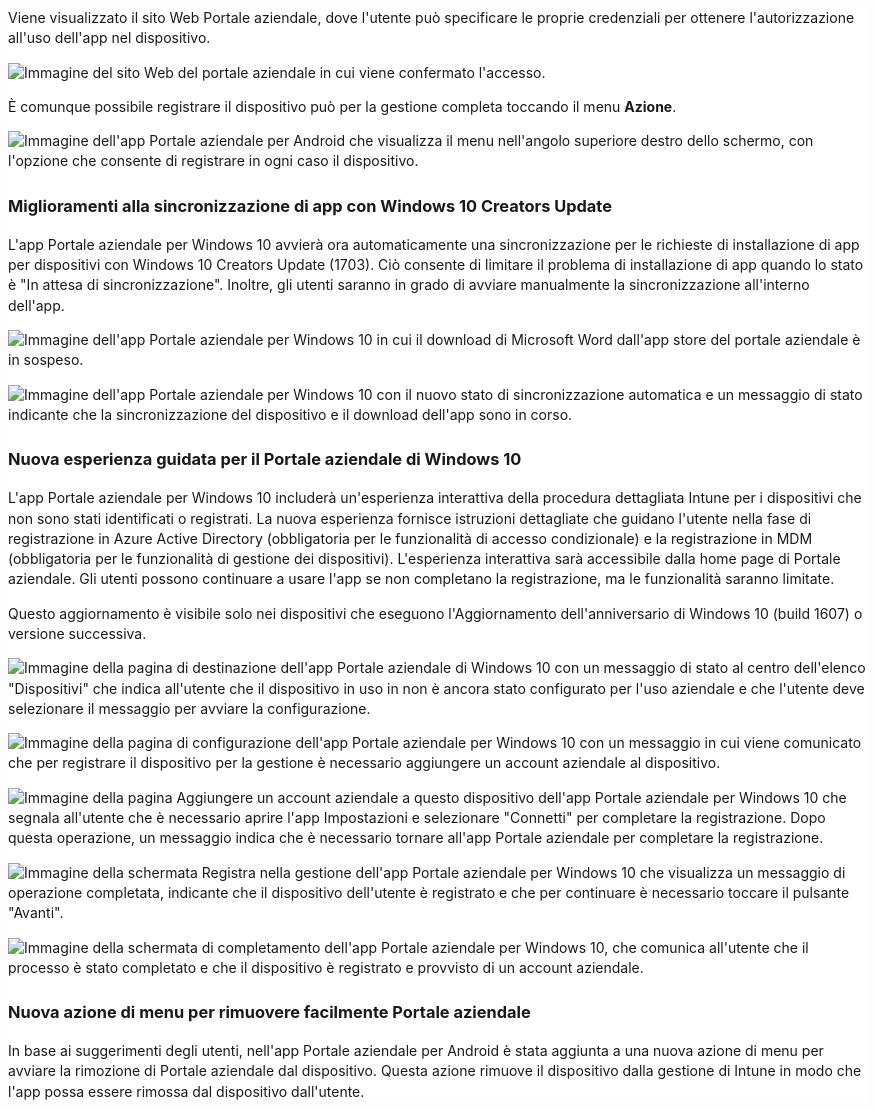 Viene visualizzato il sito Web Portale aziendale, dove l'utente può specificare le proprie credenziali per ottenere l'autorizzazione all'uso dell'app nel dispositivo.

![Immagine del sito Web del portale aziendale in cui viene confermato l'accesso.](./media/whats-new-app-ui/and_iwp_sign_in_auth_page_after_1706.png)

È comunque possibile registrare il dispositivo può per la gestione completa toccando il menu **Azione**.

![Immagine dell'app Portale aziendale per Android che visualizza il menu nell'angolo superiore destro dello schermo, con l'opzione che consente di registrare in ogni caso il dispositivo.](./media/whats-new-app-ui/and_sign_in_menu_after_app_protection_policy_enrolled_after_1706.png)

### <a name="improvements-to-app-syncing-with-windows-10-creators-update---676505--"></a>Miglioramenti alla sincronizzazione di app con Windows 10 Creators Update 

L'app Portale aziendale per Windows 10 avvierà ora automaticamente una sincronizzazione per le richieste di installazione di app per dispositivi con Windows 10 Creators Update (1703). Ciò consente di limitare il problema di installazione di app quando lo stato è "In attesa di sincronizzazione". Inoltre, gli utenti saranno in grado di avviare manualmente la sincronizzazione all'interno dell'app.

![Immagine dell'app Portale aziendale per Windows 10 in cui il download di Microsoft Word dall'app store del portale aziendale è in sospeso.](./media/whats-new-app-ui/w10_download_pending_after_1706.png)

![Immagine dell'app Portale aziendale per Windows 10 con il nuovo stato di sincronizzazione automatica e un messaggio di stato indicante che la sincronizzazione del dispositivo e il download dell'app sono in corso.](./media/whats-new-app-ui/w10_download_pending_syncing_after_1706.png)

### <a name="new-guided-experience-for-windows-10-company-portal----1058938---"></a>Nuova esperienza guidata per il Portale aziendale di Windows 10 
L'app Portale aziendale per Windows 10 includerà un'esperienza interattiva della procedura dettagliata Intune per i dispositivi che non sono stati identificati o registrati. La nuova esperienza fornisce istruzioni dettagliate che guidano l'utente nella fase di registrazione in Azure Active Directory (obbligatoria per le funzionalità di accesso condizionale) e la registrazione in MDM (obbligatoria per le funzionalità di gestione dei dispositivi). L'esperienza interattiva sarà accessibile dalla home page di Portale aziendale. Gli utenti possono continuare a usare l'app se non completano la registrazione, ma le funzionalità saranno limitate.

Questo aggiornamento è visibile solo nei dispositivi che eseguono l'Aggiornamento dell'anniversario di Windows 10 (build 1607) o versione successiva.

![Immagine della pagina di destinazione dell'app Portale aziendale di Windows 10 con un messaggio di stato al centro dell'elenco "Dispositivi" che indica all'utente che il dispositivo in uso in non è ancora stato configurato per l'uso aziendale e che l'utente deve selezionare il messaggio per avviare la configurazione.](./media/whats-new-app-ui/win10_guided_enroll_select_setup_after_1706.png)

![Immagine della pagina di configurazione dell'app Portale aziendale per Windows 10 con un messaggio in cui viene comunicato che per registrare il dispositivo per la gestione è necessario aggiungere un account aziendale al dispositivo.](./media/whats-new-app-ui/win10_guided_enroll_we_help_setup_after_1706.png)

![Immagine della pagina Aggiungere un account aziendale a questo dispositivo dell'app Portale aziendale per Windows 10 che segnala all'utente che è necessario aprire l'app Impostazioni e selezionare "Connetti" per completare la registrazione. Dopo questa operazione, un messaggio indica che è necessario tornare all'app Portale aziendale per completare la registrazione.](./media/whats-new-app-ui/win10_guided_enroll_leaving_for_iwp_after_1706.png)

![Immagine della schermata Registra nella gestione dell'app Portale aziendale per Windows 10 che visualizza un messaggio di operazione completata, indicante che il dispositivo dell'utente è registrato e che per continuare è necessario toccare il pulsante "Avanti".](./media/whats-new-app-ui/win10_guided_enroll_youre_now_enrolled_after_1706.png)

![Immagine della schermata di completamento dell'app Portale aziendale per Windows 10, che comunica all'utente che il processo è stato completato e che il dispositivo è registrato e provvisto di un account aziendale.](./media/whats-new-app-ui/win10_guided_enroll_youre_all_set_after_1706.png)

### <a name="new-menu-action-to-easily-remove-company-portal---1164569--"></a>Nuova azione di menu per rimuovere facilmente Portale aziendale 
In base ai suggerimenti degli utenti, nell'app Portale aziendale per Android è stata aggiunta a una nuova azione di menu per avviare la rimozione di Portale aziendale dal dispositivo. Questa azione rimuove il dispositivo dalla gestione di Intune in modo che l'app possa essere rimossa dal dispositivo dall'utente.
